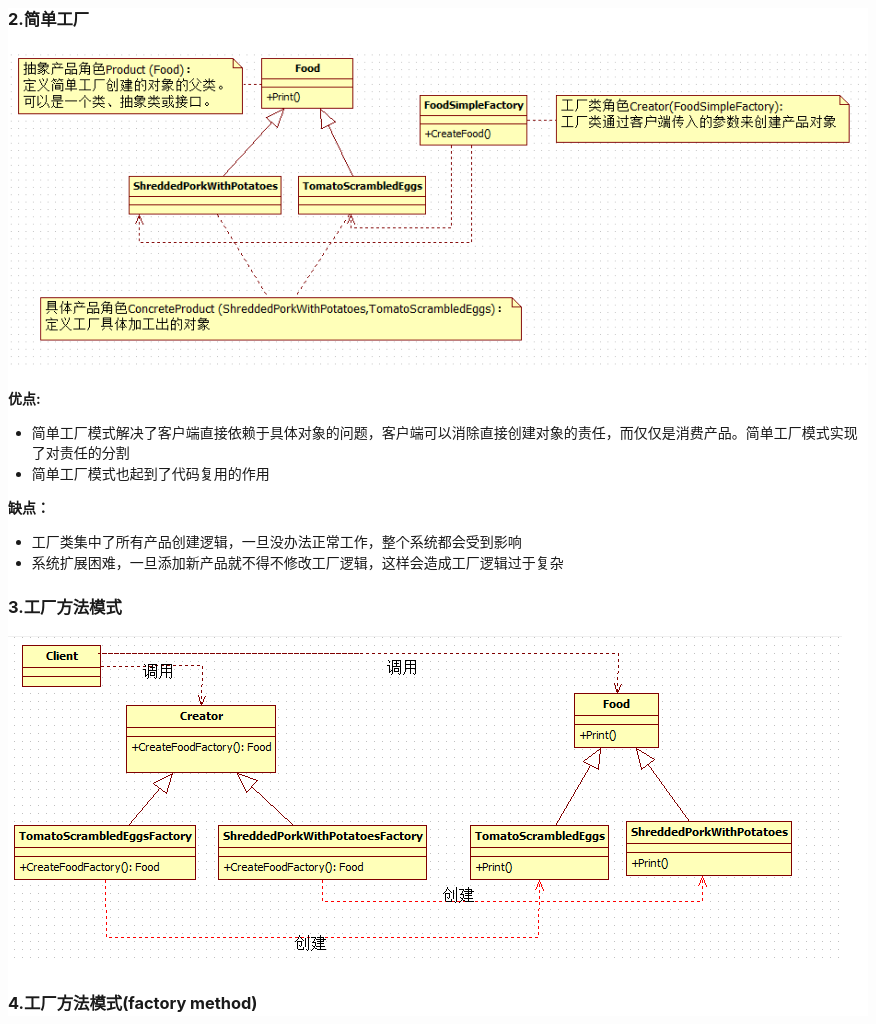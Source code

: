 ### 2.简单工厂

 ![img](assets/1147658-20171130203513742-1460614486.png)

**优点:**

- 简单工厂模式解决了客户端直接依赖于具体对象的问题，客户端可以消除直接创建对象的责任，而仅仅是消费产品。简单工厂模式实现了对责任的分割
- 简单工厂模式也起到了代码复用的作用

**缺点：**

- 工厂类集中了所有产品创建逻辑，一旦没办法正常工作，整个系统都会受到影响
- 系统扩展困难，一旦添加新产品就不得不修改工厂逻辑，这样会造成工厂逻辑过于复杂    

### 3.工厂方法模式

![img](assets/1147658-20171130204302805-1705705596.png)

 

### 4.工厂方法模式(factory method)
